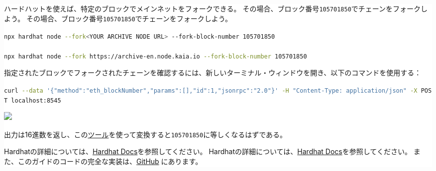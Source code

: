 ハードハットを使えば、特定のブロックでメインネットをフォークできる。  その場合、ブロック番号`105701850`でチェーンをフォークしよう。  その場合、ブロック番号`105701850`でチェーンをフォークしよう。

```bash
npx hardhat node --fork<YOUR ARCHIVE NODE URL> --fork-block-number 105701850

npx hardhat node --fork https://archive-en.node.kaia.io --fork-block-number 105701850
```

指定されたブロックでフォークされたチェーンを確認するには、新しいターミナル・ウィンドウを開き、以下のコマンドを使用する：

```bash
curl --data '{"method":"eth_blockNumber","params":[],"id":1,"jsonrpc":"2.0"}' -H "Content-Type: application/json" -X POST localhost:8545 
```

![](/img/build/get-started/hardhat-fork-bnII.png)

出力は16進数を返し、この[ツール](https://www.rapidtables.com/convert/number/hex-to-decimal.html)を使って変換すると`105701850`に等しくなるはずである。

Hardhatの詳細については、[Hardhat Docs](https://hardhat.org/hardhat-runner/docs/getting-started)を参照してください。 Hardhatの詳細については、[Hardhat Docs](https://hardhat.org/hardhat-runner/docs/getting-started)を参照してください。 また、このガイドのコードの完全な実装は、[GitHub](https://github.com/kaiachain/kaia-dapp-mono/tree/main/examples/hardhat/soulbound-tokens) にあります。
